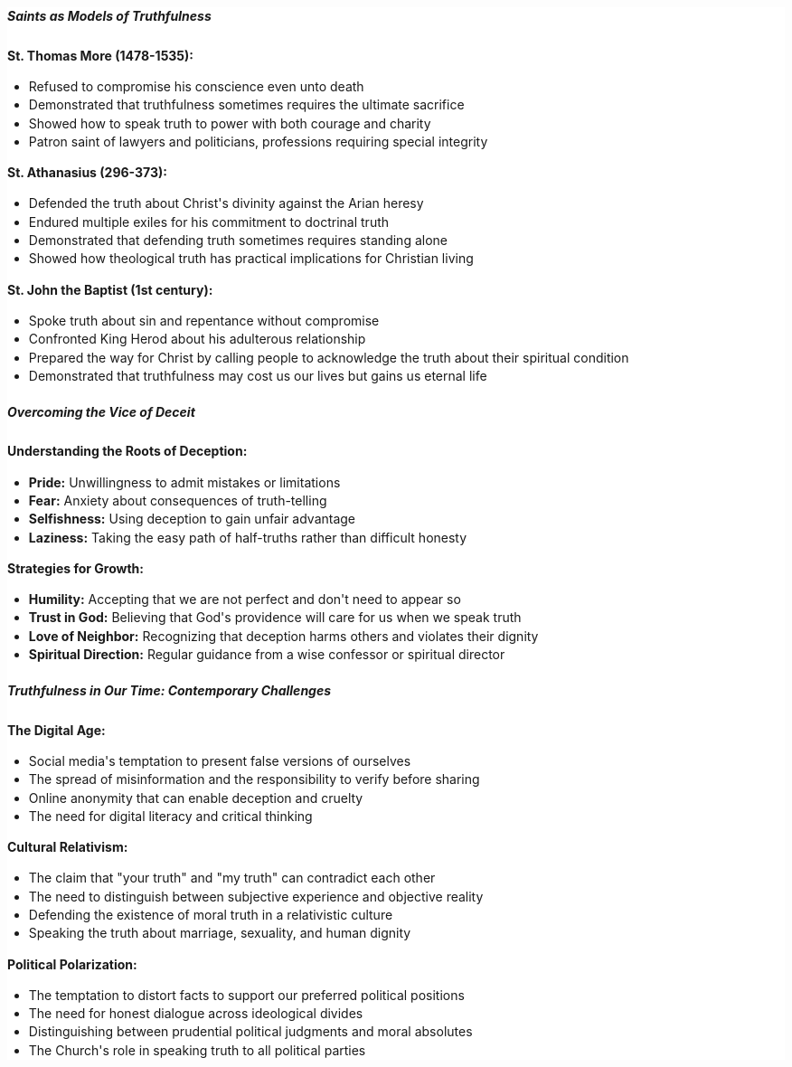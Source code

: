 ##### Saints as Models of Truthfulness

**St. Thomas More (1478-1535):**
- Refused to compromise his conscience even unto death
- Demonstrated that truthfulness sometimes requires the ultimate sacrifice
- Showed how to speak truth to power with both courage and charity
- Patron saint of lawyers and politicians, professions requiring special integrity

**St. Athanasius (296-373):**
- Defended the truth about Christ's divinity against the Arian heresy
- Endured multiple exiles for his commitment to doctrinal truth
- Demonstrated that defending truth sometimes requires standing alone
- Showed how theological truth has practical implications for Christian living

**St. John the Baptist (1st century):**
- Spoke truth about sin and repentance without compromise
- Confronted King Herod about his adulterous relationship
- Prepared the way for Christ by calling people to acknowledge the truth about their spiritual condition
- Demonstrated that truthfulness may cost us our lives but gains us eternal life

##### Overcoming the Vice of Deceit

**Understanding the Roots of Deception:**
- **Pride:** Unwillingness to admit mistakes or limitations
- **Fear:** Anxiety about consequences of truth-telling
- **Selfishness:** Using deception to gain unfair advantage
- **Laziness:** Taking the easy path of half-truths rather than difficult honesty

**Strategies for Growth:**
- **Humility:** Accepting that we are not perfect and don't need to appear so
- **Trust in God:** Believing that God's providence will care for us when we speak truth
- **Love of Neighbor:** Recognizing that deception harms others and violates their dignity
- **Spiritual Direction:** Regular guidance from a wise confessor or spiritual director

##### Truthfulness in Our Time: Contemporary Challenges

**The Digital Age:**
- Social media's temptation to present false versions of ourselves
- The spread of misinformation and the responsibility to verify before sharing
- Online anonymity that can enable deception and cruelty
- The need for digital literacy and critical thinking

**Cultural Relativism:**
- The claim that "your truth" and "my truth" can contradict each other
- The need to distinguish between subjective experience and objective reality
- Defending the existence of moral truth in a relativistic culture
- Speaking the truth about marriage, sexuality, and human dignity

**Political Polarization:**
- The temptation to distort facts to support our preferred political positions
- The need for honest dialogue across ideological divides
- Distinguishing between prudential political judgments and moral absolutes
- The Church's role in speaking truth to all political parties
